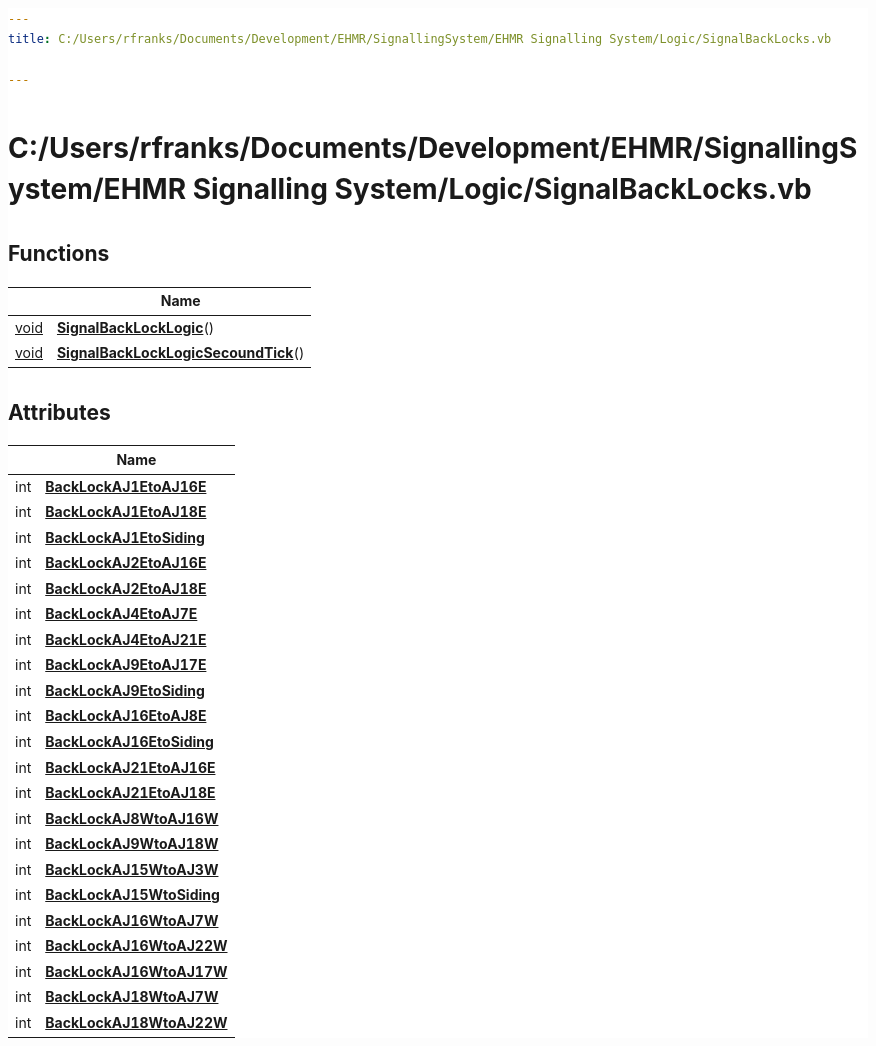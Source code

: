 ```yaml
---
title: C:/Users/rfranks/Documents/Development/EHMR/SignallingSystem/EHMR Signalling System/Logic/SignalBackLocks.vb

---
```


# C:/Users/rfranks/Documents/Development/EHMR/SignallingSystem/EHMR Signalling System/Logic/SignalBackLocks.vb



## Functions

|                | Name           |
| -------------- | -------------- |
| [void](/SignallingSystem-doc/vb/Files/SerialPixelLeds_8vb/#variable-void) | **[SignalBackLockLogic](/SignallingSystem-doc/vb/Files/SignalBackLocks_8vb/#function-signalbacklocklogic)**() |
| [void](/SignallingSystem-doc/vb/Files/SerialPixelLeds_8vb/#variable-void) | **[SignalBackLockLogicSecoundTick](/SignallingSystem-doc/vb/Files/SignalBackLocks_8vb/#function-signalbacklocklogicsecoundtick)**() |

## Attributes

|                | Name           |
| -------------- | -------------- |
| int | **[BackLockAJ1EtoAJ16E](/SignallingSystem-doc/vb/Files/SignalBackLocks_8vb/#variable-backlockaj1etoaj16e)**  |
| int | **[BackLockAJ1EtoAJ18E](/SignallingSystem-doc/vb/Files/SignalBackLocks_8vb/#variable-backlockaj1etoaj18e)**  |
| int | **[BackLockAJ1EtoSiding](/SignallingSystem-doc/vb/Files/SignalBackLocks_8vb/#variable-backlockaj1etosiding)**  |
| int | **[BackLockAJ2EtoAJ16E](/SignallingSystem-doc/vb/Files/SignalBackLocks_8vb/#variable-backlockaj2etoaj16e)**  |
| int | **[BackLockAJ2EtoAJ18E](/SignallingSystem-doc/vb/Files/SignalBackLocks_8vb/#variable-backlockaj2etoaj18e)**  |
| int | **[BackLockAJ4EtoAJ7E](/SignallingSystem-doc/vb/Files/SignalBackLocks_8vb/#variable-backlockaj4etoaj7e)**  |
| int | **[BackLockAJ4EtoAJ21E](/SignallingSystem-doc/vb/Files/SignalBackLocks_8vb/#variable-backlockaj4etoaj21e)**  |
| int | **[BackLockAJ9EtoAJ17E](/SignallingSystem-doc/vb/Files/SignalBackLocks_8vb/#variable-backlockaj9etoaj17e)**  |
| int | **[BackLockAJ9EtoSiding](/SignallingSystem-doc/vb/Files/SignalBackLocks_8vb/#variable-backlockaj9etosiding)**  |
| int | **[BackLockAJ16EtoAJ8E](/SignallingSystem-doc/vb/Files/SignalBackLocks_8vb/#variable-backlockaj16etoaj8e)**  |
| int | **[BackLockAJ16EtoSiding](/SignallingSystem-doc/vb/Files/SignalBackLocks_8vb/#variable-backlockaj16etosiding)**  |
| int | **[BackLockAJ21EtoAJ16E](/SignallingSystem-doc/vb/Files/SignalBackLocks_8vb/#variable-backlockaj21etoaj16e)**  |
| int | **[BackLockAJ21EtoAJ18E](/SignallingSystem-doc/vb/Files/SignalBackLocks_8vb/#variable-backlockaj21etoaj18e)**  |
| int | **[BackLockAJ8WtoAJ16W](/SignallingSystem-doc/vb/Files/SignalBackLocks_8vb/#variable-backlockaj8wtoaj16w)**  |
| int | **[BackLockAJ9WtoAJ18W](/SignallingSystem-doc/vb/Files/SignalBackLocks_8vb/#variable-backlockaj9wtoaj18w)**  |
| int | **[BackLockAJ15WtoAJ3W](/SignallingSystem-doc/vb/Files/SignalBackLocks_8vb/#variable-backlockaj15wtoaj3w)**  |
| int | **[BackLockAJ15WtoSiding](/SignallingSystem-doc/vb/Files/SignalBackLocks_8vb/#variable-backlockaj15wtosiding)**  |
| int | **[BackLockAJ16WtoAJ7W](/SignallingSystem-doc/vb/Files/SignalBackLocks_8vb/#variable-backlockaj16wtoaj7w)**  |
| int | **[BackLockAJ16WtoAJ22W](/SignallingSystem-doc/vb/Files/SignalBackLocks_8vb/#variable-backlockaj16wtoaj22w)**  |
| int | **[BackLockAJ16WtoAJ17W](/SignallingSystem-doc/vb/Files/SignalBackLocks_8vb/#variable-backlockaj16wtoaj17w)**  |
| int | **[BackLockAJ18WtoAJ7W](/SignallingSystem-doc/vb/Files/SignalBackLocks_8vb/#variable-backlockaj18wtoaj7w)**  |
| int | **[BackLockAJ18WtoAJ22W](/SignallingSystem-doc/vb/Files/SignalBackLocks_8vb/#variable-backlockaj18wtoaj22w)**  |